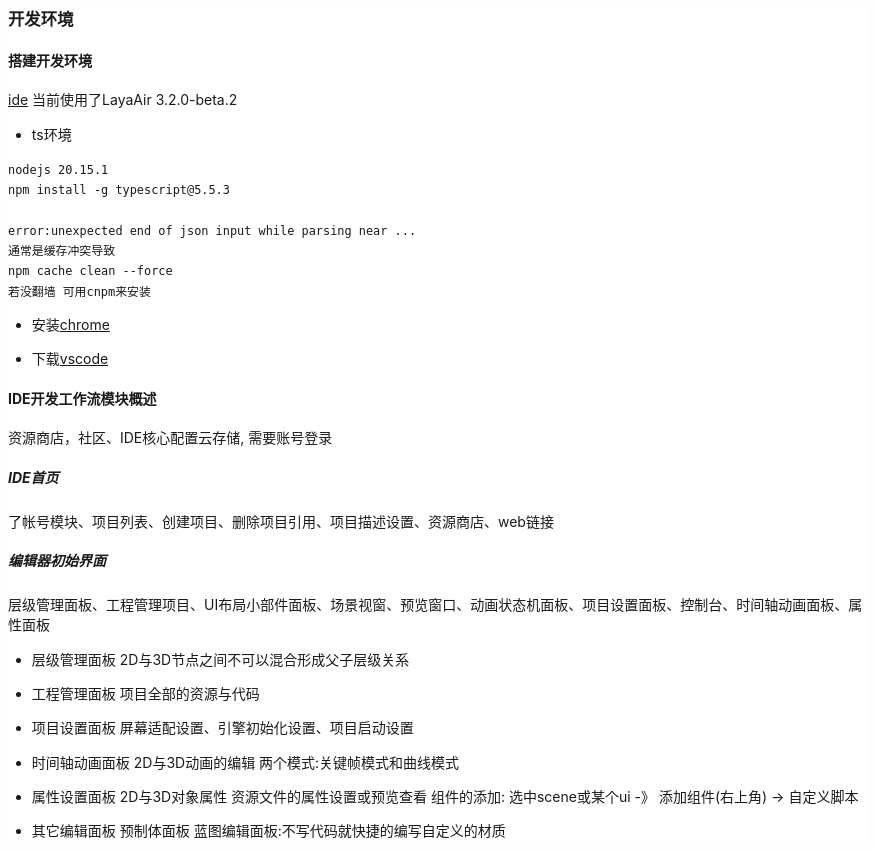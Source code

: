 

### 开发环境


#### 搭建开发环境
[ide](https://layaair.com/#/engineDownload)  当前使用了LayaAir 3.2.0-beta.2

- ts环境
```
nodejs 20.15.1
npm install -g typescript@5.5.3

error:unexpected end of json input while parsing near ...
通常是缓存冲突导致
npm cache clean --force
若没翻墙 可用cnpm来安装
```

- 安装[chrome](https://www.google.cn/intl/zh-CN/chrome/)

- 下载[vscode](https://code.visualstudio.com/Download)



#### IDE开发工作流模块概述
资源商店，社区、IDE核心配置云存储, 需要账号登录


##### IDE首页
了帐号模块、项目列表、创建项目、删除项目引用、项目描述设置、资源商店、web链接


##### 编辑器初始界面
层级管理面板、工程管理项目、UI布局小部件面板、场景视窗、预览窗口、动画状态机面板、项目设置面板、控制台、时间轴动画面板、属性面板

- 层级管理面板
2D与3D节点之间不可以混合形成父子层级关系

- 工程管理面板
项目全部的资源与代码

- 项目设置面板
屏幕适配设置、引擎初始化设置、项目启动设置

- 时间轴动画面板
2D与3D动画的编辑 
两个模式:关键帧模式和曲线模式


- 属性设置面板
2D与3D对象属性 
资源文件的属性设置或预览查看
组件的添加: 选中scene或某个ui -》 添加组件(右上角) -> 自定义脚本

- 其它编辑面板
预制体面板  蓝图编辑面板:不写代码就快捷的编写自定义的材质


